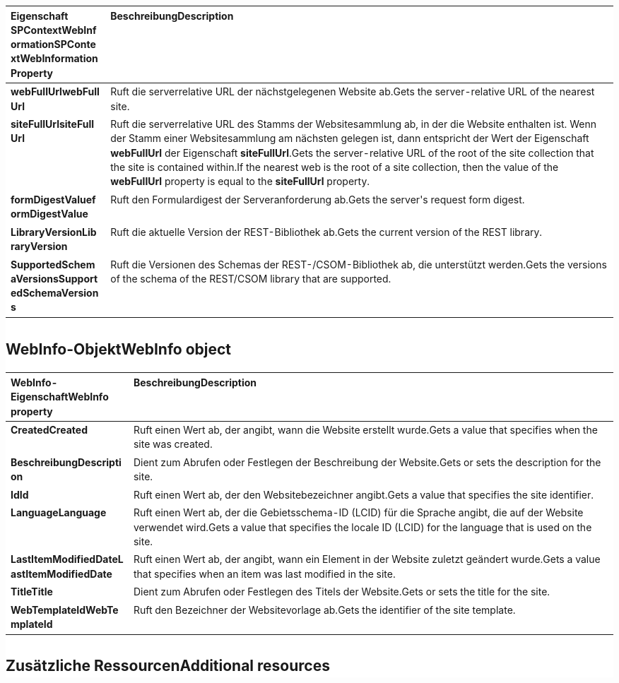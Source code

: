 

|<span data-ttu-id="ce6de-148">**Eigenschaft SPContextWebInformation**</span><span class="sxs-lookup"><span data-stu-id="ce6de-148">**SPContextWebInformation Property**</span></span>|<span data-ttu-id="ce6de-149">**Beschreibung**</span><span class="sxs-lookup"><span data-stu-id="ce6de-149">**Description**</span></span>|
|:-----|:-----|
|<span data-ttu-id="ce6de-150">**webFullUrl**</span><span class="sxs-lookup"><span data-stu-id="ce6de-150">**webFullUrl**</span></span>|<span data-ttu-id="ce6de-151">Ruft die serverrelative URL der nächstgelegenen Website ab.</span><span class="sxs-lookup"><span data-stu-id="ce6de-151">Gets the server-relative URL of the nearest site.</span></span>|
|<span data-ttu-id="ce6de-152">**siteFullUrl**</span><span class="sxs-lookup"><span data-stu-id="ce6de-152">**siteFullUrl**</span></span>|<span data-ttu-id="ce6de-153">Ruft die serverrelative URL des Stamms der Websitesammlung ab, in der die Website enthalten ist. Wenn der Stamm einer Websitesammlung am nächsten gelegen ist, dann entspricht der Wert der Eigenschaft **webFullUrl** der Eigenschaft **siteFullUrl**.</span><span class="sxs-lookup"><span data-stu-id="ce6de-153">Gets the server-relative URL of the root of the site collection that the site is contained within.If the nearest web is the root of a site collection, then the value of the  **webFullUrl** property is equal to the **siteFullUrl** property.</span></span>|
|<span data-ttu-id="ce6de-154">**formDigestValue**</span><span class="sxs-lookup"><span data-stu-id="ce6de-154">**formDigestValue**</span></span>|<span data-ttu-id="ce6de-155">Ruft den Formulardigest der Serveranforderung ab.</span><span class="sxs-lookup"><span data-stu-id="ce6de-155">Gets the server's request form digest.</span></span>|
|<span data-ttu-id="ce6de-156">**LibraryVersion**</span><span class="sxs-lookup"><span data-stu-id="ce6de-156">**LibraryVersion**</span></span>|<span data-ttu-id="ce6de-157">Ruft die aktuelle Version der REST-Bibliothek ab.</span><span class="sxs-lookup"><span data-stu-id="ce6de-157">Gets the current version of the REST library.</span></span>|
|<span data-ttu-id="ce6de-158">**SupportedSchemaVersions**</span><span class="sxs-lookup"><span data-stu-id="ce6de-158">**SupportedSchemaVersions**</span></span>|<span data-ttu-id="ce6de-159">Ruft die Versionen des Schemas der REST-/CSOM-Bibliothek ab, die unterstützt werden.</span><span class="sxs-lookup"><span data-stu-id="ce6de-159">Gets the versions of the schema of the REST/CSOM library that are supported.</span></span>|

## <a name="webinfo-object"></a><span data-ttu-id="ce6de-160">WebInfo-Objekt</span><span class="sxs-lookup"><span data-stu-id="ce6de-160">WebInfo object</span></span>
<span data-ttu-id="ce6de-161"><a name="bk_webinfo"> </a></span><span class="sxs-lookup"><span data-stu-id="ce6de-161"><a name="bk_webinfo"> </a></span></span>



|<span data-ttu-id="ce6de-162">**WebInfo-Eigenschaft**</span><span class="sxs-lookup"><span data-stu-id="ce6de-162">**WebInfo property**</span></span>|<span data-ttu-id="ce6de-163">**Beschreibung**</span><span class="sxs-lookup"><span data-stu-id="ce6de-163">**Description**</span></span>|
|:-----|:-----|
|<span data-ttu-id="ce6de-164">**Created**</span><span class="sxs-lookup"><span data-stu-id="ce6de-164">**Created**</span></span>|<span data-ttu-id="ce6de-165">Ruft einen Wert ab, der angibt, wann die Website erstellt wurde.</span><span class="sxs-lookup"><span data-stu-id="ce6de-165">Gets a value that specifies when the site was created.</span></span>|
|<span data-ttu-id="ce6de-166">**Beschreibung**</span><span class="sxs-lookup"><span data-stu-id="ce6de-166">**Description**</span></span>|<span data-ttu-id="ce6de-167">Dient zum Abrufen oder Festlegen der Beschreibung der Website.</span><span class="sxs-lookup"><span data-stu-id="ce6de-167">Gets or sets the description for the site.</span></span>|
|<span data-ttu-id="ce6de-168">**Id**</span><span class="sxs-lookup"><span data-stu-id="ce6de-168">**Id**</span></span>|<span data-ttu-id="ce6de-169">Ruft einen Wert ab, der den Websitebezeichner angibt.</span><span class="sxs-lookup"><span data-stu-id="ce6de-169">Gets a value that specifies the site identifier.</span></span>|
|<span data-ttu-id="ce6de-170">**Language**</span><span class="sxs-lookup"><span data-stu-id="ce6de-170">**Language**</span></span>|<span data-ttu-id="ce6de-171">Ruft einen Wert ab, der die Gebietsschema-ID (LCID) für die Sprache angibt, die auf der Website verwendet wird.</span><span class="sxs-lookup"><span data-stu-id="ce6de-171">Gets a value that specifies the locale ID (LCID) for the language that is used on the site.</span></span>|
|<span data-ttu-id="ce6de-172">**LastItemModifiedDate**</span><span class="sxs-lookup"><span data-stu-id="ce6de-172">**LastItemModifiedDate**</span></span>|<span data-ttu-id="ce6de-173">Ruft einen Wert ab, der angibt, wann ein Element in der Website zuletzt geändert wurde.</span><span class="sxs-lookup"><span data-stu-id="ce6de-173">Gets a value that specifies when an item was last modified in the site.</span></span>|
|<span data-ttu-id="ce6de-174">**Title**</span><span class="sxs-lookup"><span data-stu-id="ce6de-174">**Title**</span></span>|<span data-ttu-id="ce6de-175">Dient zum Abrufen oder Festlegen des Titels der Website.</span><span class="sxs-lookup"><span data-stu-id="ce6de-175">Gets or sets the title for the site.</span></span>|
|<span data-ttu-id="ce6de-176">**WebTemplateId**</span><span class="sxs-lookup"><span data-stu-id="ce6de-176">**WebTemplateId**</span></span>|<span data-ttu-id="ce6de-177">Ruft den Bezeichner der Websitevorlage ab.</span><span class="sxs-lookup"><span data-stu-id="ce6de-177">Gets the identifier of the site template.</span></span>|

## <a name="additional-resources"></a><span data-ttu-id="ce6de-178">Zusätzliche Ressourcen</span><span class="sxs-lookup"><span data-stu-id="ce6de-178">Additional resources</span></span>